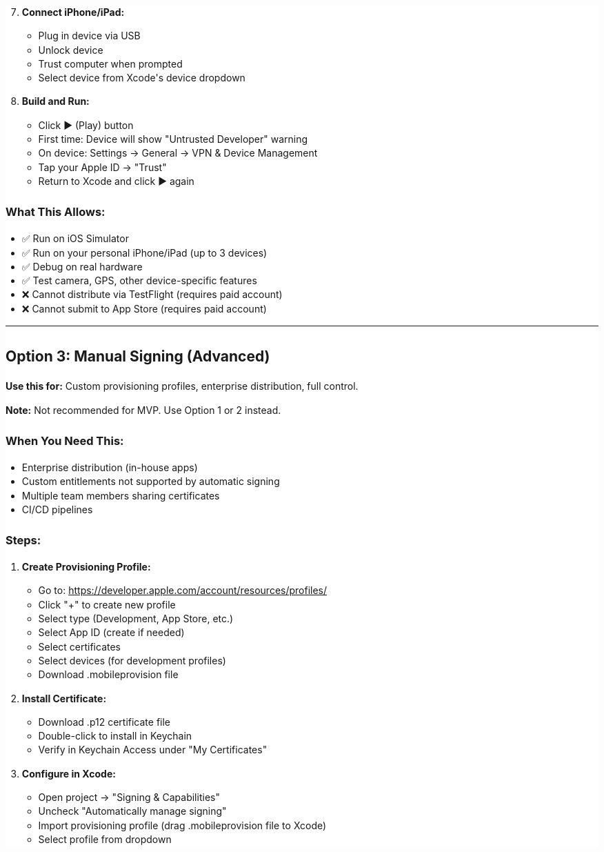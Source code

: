 7. **Connect iPhone/iPad:**
   - Plug in device via USB
   - Unlock device
   - Trust computer when prompted
   - Select device from Xcode's device dropdown

8. **Build and Run:**
   - Click ▶ (Play) button
   - First time: Device will show "Untrusted Developer" warning
   - On device: Settings → General → VPN & Device Management
   - Tap your Apple ID → "Trust"
   - Return to Xcode and click ▶ again

### What This Allows:
- ✅ Run on iOS Simulator
- ✅ Run on your personal iPhone/iPad (up to 3 devices)
- ✅ Debug on real hardware
- ✅ Test camera, GPS, other device-specific features
- ❌ Cannot distribute via TestFlight (requires paid account)
- ❌ Cannot submit to App Store (requires paid account)

---

## Option 3: Manual Signing (Advanced)

**Use this for:** Custom provisioning profiles, enterprise distribution, full control.

**Note:** Not recommended for MVP. Use Option 1 or 2 instead.

### When You Need This:
- Enterprise distribution (in-house apps)
- Custom entitlements not supported by automatic signing
- Multiple team members sharing certificates
- CI/CD pipelines

### Steps:

1. **Create Provisioning Profile:**
   - Go to: https://developer.apple.com/account/resources/profiles/
   - Click "+" to create new profile
   - Select type (Development, App Store, etc.)
   - Select App ID (create if needed)
   - Select certificates
   - Select devices (for development profiles)
   - Download .mobileprovision file

2. **Install Certificate:**
   - Download .p12 certificate file
   - Double-click to install in Keychain
   - Verify in Keychain Access under "My Certificates"

3. **Configure in Xcode:**
   - Open project → "Signing & Capabilities"
   - Uncheck "Automatically manage signing"
   - Import provisioning profile (drag .mobileprovision file to Xcode)
   - Select profile from dropdown
